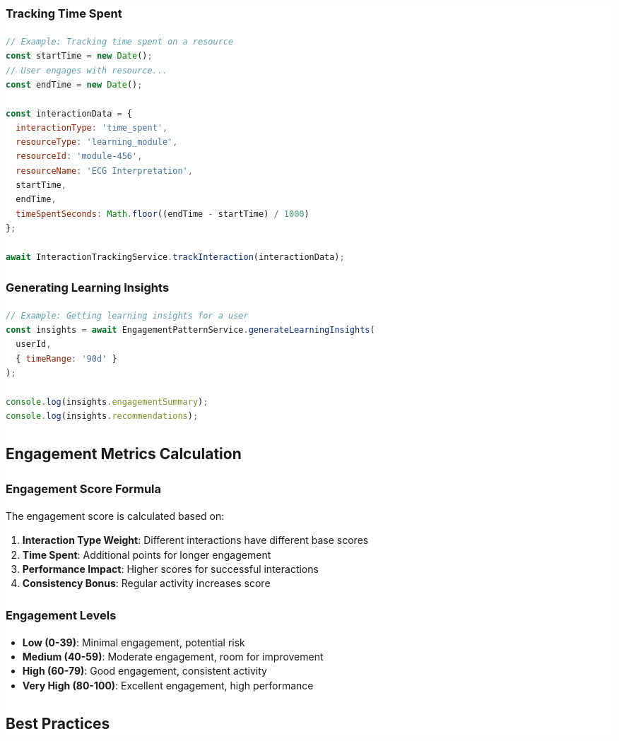 ### Tracking Time Spent

```javascript
// Example: Tracking time spent on a resource
const startTime = new Date();
// User engages with resource...
const endTime = new Date();

const interactionData = {
  interactionType: 'time_spent',
  resourceType: 'learning_module',
  resourceId: 'module-456',
  resourceName: 'ECG Interpretation',
  startTime,
  endTime,
  timeSpentSeconds: Math.floor((endTime - startTime) / 1000)
};

await InteractionTrackingService.trackInteraction(interactionData);
```

### Generating Learning Insights

```javascript
// Example: Getting learning insights for a user
const insights = await EngagementPatternService.generateLearningInsights(
  userId,
  { timeRange: '90d' }
);

console.log(insights.engagementSummary);
console.log(insights.recommendations);
```

## Engagement Metrics Calculation

### Engagement Score Formula

The engagement score is calculated based on:
1. **Interaction Type Weight**: Different interactions have different base scores
2. **Time Spent**: Additional points for longer engagement
3. **Performance Impact**: Higher scores for successful interactions
4. **Consistency Bonus**: Regular activity increases score

### Engagement Levels

- **Low (0-39)**: Minimal engagement, potential risk
- **Medium (40-59)**: Moderate engagement, room for improvement
- **High (60-79)**: Good engagement, consistent activity
- **Very High (80-100)**: Excellent engagement, high performance

## Best Practices
